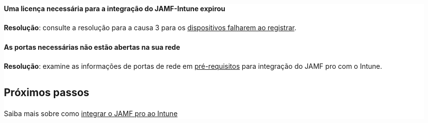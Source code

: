 #### <a name="a-license-required-for-jamf-intune-integration-has-expired"></a>Uma licença necessária para a integração do JAMF-Intune expirou

**Resolução**: consulte a resolução para a causa 3 para os [dispositivos falharem ao registrar](#devices-fail-to-register). 

#### <a name="the-required-ports-arent-open-on-your-network"></a>As portas necessárias não estão abertas na sua rede

**Resolução**: examine as informações de portas de rede em [pré-requisitos](conditional-access-integrate-jamf.md#prerequisites) para integração do JAMF pro com o Intune.


## <a name="next-steps"></a>Próximos passos
Saiba mais sobre como [integrar o JAMF pro ao Intune](conditional-access-integrate-jamf.md)